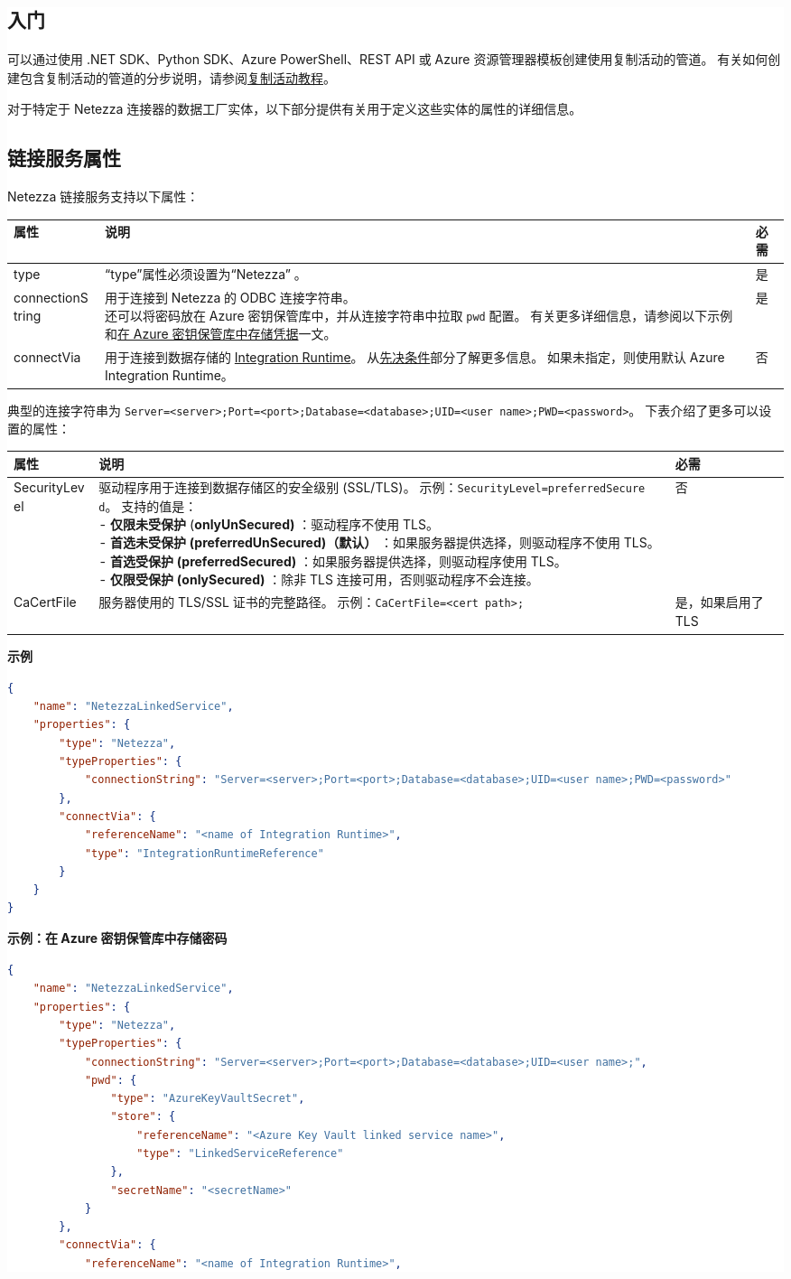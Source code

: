 ## <a name="get-started"></a>入门

可以通过使用 .NET SDK、Python SDK、Azure PowerShell、REST API 或 Azure 资源管理器模板创建使用复制活动的管道。 有关如何创建包含复制活动的管道的分步说明，请参阅[复制活动教程](quickstart-create-data-factory-dot-net.md)。

对于特定于 Netezza 连接器的数据工厂实体，以下部分提供有关用于定义这些实体的属性的详细信息。

## <a name="linked-service-properties"></a>链接服务属性

Netezza 链接服务支持以下属性：

| 属性 | 说明 | 必需 |
|:--- |:--- |:--- |
| type | “type”属性必须设置为“Netezza”   。 | 是 |
| connectionString | 用于连接到 Netezza 的 ODBC 连接字符串。 <br/>还可以将密码放在 Azure 密钥保管库中，并从连接字符串中拉取 `pwd` 配置。 有关更多详细信息，请参阅以下示例和[在 Azure 密钥保管库中存储凭据](store-credentials-in-key-vault.md)一文。 | 是 |
| connectVia | 用于连接到数据存储的 [ Integration Runtime](concepts-integration-runtime.md)。 从[先决条件](#prerequisites)部分了解更多信息。 如果未指定，则使用默认 Azure Integration Runtime。 |否 |

典型的连接字符串为 `Server=<server>;Port=<port>;Database=<database>;UID=<user name>;PWD=<password>`。 下表介绍了更多可以设置的属性：

| 属性 | 说明 | 必需 |
|:--- |:--- |:--- |
| SecurityLevel | 驱动程序用于连接到数据存储区的安全级别 (SSL/TLS)。 示例：`SecurityLevel=preferredSecured`。 支持的值是：<br/>- **仅限未受保护** (**onlyUnSecured)** ：驱动程序不使用 TLS。<br/>- **首选未受保护 (preferredUnSecured)（默认）** ：如果服务器提供选择，则驱动程序不使用 TLS。 <br/>- **首选受保护 (preferredSecured)** ：如果服务器提供选择，则驱动程序使用 TLS。 <br/>- **仅限受保护 (onlySecured)** ：除非 TLS 连接可用，否则驱动程序不会连接。 | 否 |
| CaCertFile | 服务器使用的 TLS/SSL 证书的完整路径。 示例：`CaCertFile=<cert path>;`| 是，如果启用了 TLS |

**示例**

```json
{
    "name": "NetezzaLinkedService",
    "properties": {
        "type": "Netezza",
        "typeProperties": {
            "connectionString": "Server=<server>;Port=<port>;Database=<database>;UID=<user name>;PWD=<password>"
        },
        "connectVia": {
            "referenceName": "<name of Integration Runtime>",
            "type": "IntegrationRuntimeReference"
        }
    }
}
```

**示例：在 Azure 密钥保管库中存储密码**

```json
{
    "name": "NetezzaLinkedService",
    "properties": {
        "type": "Netezza",
        "typeProperties": {
            "connectionString": "Server=<server>;Port=<port>;Database=<database>;UID=<user name>;",
            "pwd": { 
                "type": "AzureKeyVaultSecret", 
                "store": { 
                    "referenceName": "<Azure Key Vault linked service name>", 
                    "type": "LinkedServiceReference" 
                }, 
                "secretName": "<secretName>" 
            }
        },
        "connectVia": {
            "referenceName": "<name of Integration Runtime>",
```